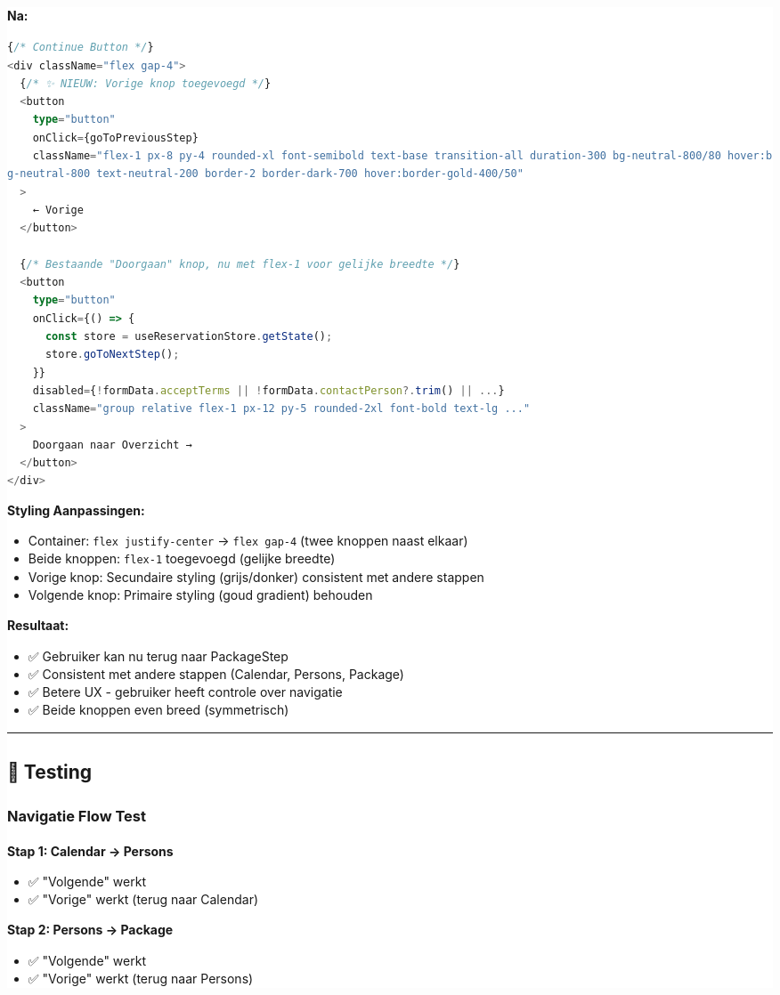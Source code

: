 **Na:**
```typescript
{/* Continue Button */}
<div className="flex gap-4">
  {/* ✨ NIEUW: Vorige knop toegevoegd */}
  <button
    type="button"
    onClick={goToPreviousStep}
    className="flex-1 px-8 py-4 rounded-xl font-semibold text-base transition-all duration-300 bg-neutral-800/80 hover:bg-neutral-800 text-neutral-200 border-2 border-dark-700 hover:border-gold-400/50"
  >
    ← Vorige
  </button>
  
  {/* Bestaande "Doorgaan" knop, nu met flex-1 voor gelijke breedte */}
  <button
    type="button"
    onClick={() => {
      const store = useReservationStore.getState();
      store.goToNextStep();
    }}
    disabled={!formData.acceptTerms || !formData.contactPerson?.trim() || ...}
    className="group relative flex-1 px-12 py-5 rounded-2xl font-bold text-lg ..."
  >
    Doorgaan naar Overzicht →
  </button>
</div>
```

**Styling Aanpassingen:**
- Container: `flex justify-center` → `flex gap-4` (twee knoppen naast elkaar)
- Beide knoppen: `flex-1` toegevoegd (gelijke breedte)
- Vorige knop: Secundaire styling (grijs/donker) consistent met andere stappen
- Volgende knop: Primaire styling (goud gradient) behouden

**Resultaat:**
- ✅ Gebruiker kan nu terug naar PackageStep
- ✅ Consistent met andere stappen (Calendar, Persons, Package)
- ✅ Betere UX - gebruiker heeft controle over navigatie
- ✅ Beide knoppen even breed (symmetrisch)

---

## 🧪 Testing

### Navigatie Flow Test

**Stap 1: Calendar → Persons**
- ✅ "Volgende" werkt
- ✅ "Vorige" werkt (terug naar Calendar)

**Stap 2: Persons → Package**
- ✅ "Volgende" werkt
- ✅ "Vorige" werkt (terug naar Persons)
